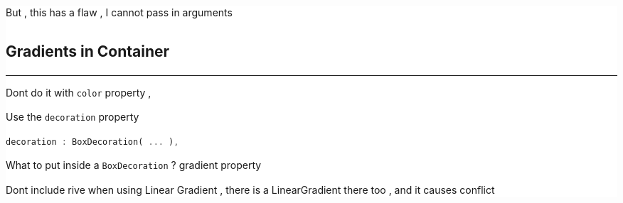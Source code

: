 But , this has a flaw , I cannot pass in arguments

## Gradients in Container

---

Dont do it with `color` property ,

Use the `decoration` property 

```dart
decoration : BoxDecoration( ... ),
```

What to put inside a `BoxDecoration` ? gradient property 

Dont include rive when using Linear Gradient , there is a LinearGradient there too , and it causes conflict